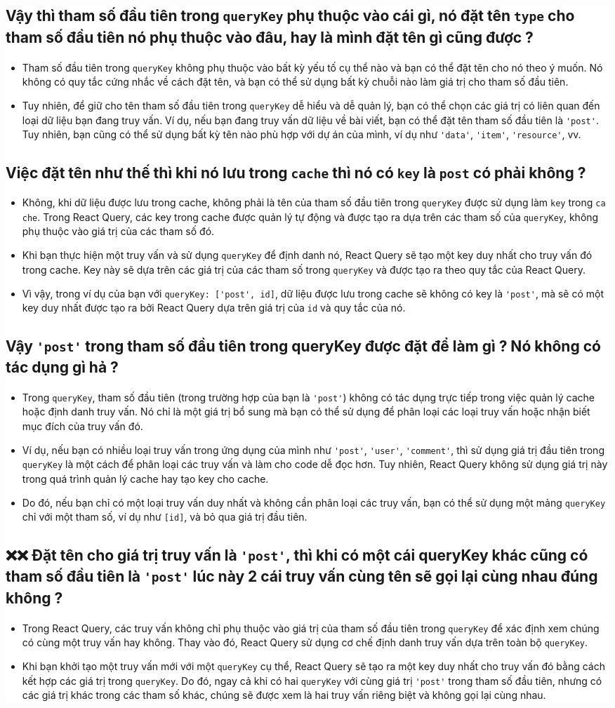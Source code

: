 ## Vậy thì tham số đầu tiên trong `queryKey` phụ thuộc vào cái gì, nó đặt tên `type` cho tham số đầu tiên nó phụ thuộc vào đâu, hay là mình đặt tên gì cũng được ?

- Tham số đầu tiên trong `queryKey` không phụ thuộc vào bất kỳ yếu tố cụ thể nào và bạn có thể đặt tên cho nó theo ý muốn. Nó không có quy tắc cứng nhắc về cách đặt tên, và bạn có thể sử dụng bất kỳ chuỗi nào làm giá trị cho tham số đầu tiên.

- Tuy nhiên, để giữ cho tên tham số đầu tiên trong `queryKey` dễ hiểu và dễ quản lý, bạn có thể chọn các giá trị có liên quan đến loại dữ liệu bạn đang truy vấn. Ví dụ, nếu bạn đang truy vấn dữ liệu về bài viết, bạn có thể đặt tên tham số đầu tiên là `'post'`. Tuy nhiên, bạn cũng có thể sử dụng bất kỳ tên nào phù hợp với dự án của mình, ví dụ như `'data'`, `'item'`, `'resource'`, vv.

## Việc đặt tên như thế thì khi nó lưu trong `cache` thì nó có `key` là `post` có phải không ?

- Không, khi dữ liệu được lưu trong cache, không phải là tên của tham số đầu tiên trong `queryKey` được sử dụng làm `key` trong `cache`. Trong React Query, các key trong cache được quản lý tự động và được tạo ra dựa trên các tham số của `queryKey`, không phụ thuộc vào giá trị của các tham số đó.

- Khi bạn thực hiện một truy vấn và sử dụng `queryKey` để định danh nó, React Query sẽ tạo một key duy nhất cho truy vấn đó trong cache. Key này sẽ dựa trên các giá trị của các tham số trong `queryKey` và được tạo ra theo quy tắc của React Query.

- Vì vậy, trong ví dụ của bạn với `queryKey: ['post', id]`, dữ liệu được lưu trong cache sẽ không có key là `'post'`, mà sẽ có một key duy nhất được tạo ra bởi React Query dựa trên giá trị của `id` và quy tắc của nó.

## Vậy `'post'` trong tham số đầu tiên trong queryKey được đặt để làm gì ? Nó không có tác dụng gì hả ?

- Trong `queryKey`, tham số đầu tiên (trong trường hợp của bạn là `'post'`) không có tác dụng trực tiếp trong việc quản lý cache hoặc định danh truy vấn. Nó chỉ là một giá trị bổ sung mà bạn có thể sử dụng để phân loại các loại truy vấn hoặc nhận biết mục đích của truy vấn đó.

- Ví dụ, nếu bạn có nhiều loại truy vấn trong ứng dụng của mình như `'post'`, `'user'`, `'comment'`, thì sử dụng giá trị đầu tiên trong `queryKey` là một cách để phân loại các truy vấn và làm cho code dễ đọc hơn. Tuy nhiên, React Query không sử dụng giá trị này trong quá trình quản lý cache hay tạo key cho cache.

- Do đó, nếu bạn chỉ có một loại truy vấn duy nhất và không cần phân loại các truy vấn, bạn có thể sử dụng một mảng `queryKey` chỉ với một tham số, ví dụ như `[id]`, và bỏ qua giá trị đầu tiên.

## ❌❌ Đặt tên cho giá trị truy vấn là `'post'`, thì khi có một cái queryKey khác cũng có tham số đầu tiên là `'post'` lúc này 2 cái truy vấn cùng tên sẽ gọi lại cùng nhau đúng không ?

- Trong React Query, các truy vấn không chỉ phụ thuộc vào giá trị của tham số đầu tiên trong `queryKey` để xác định xem chúng có cùng một truy vấn hay không. Thay vào đó, React Query sử dụng cơ chế định danh truy vấn dựa trên toàn bộ `queryKey`.

- Khi bạn khởi tạo một truy vấn mới với một `queryKey` cụ thể, React Query sẽ tạo ra một key duy nhất cho truy vấn đó bằng cách kết hợp các giá trị trong `queryKey`. Do đó, ngay cả khi có hai `queryKey` với cùng giá trị `'post'` trong tham số đầu tiên, nhưng có các giá trị khác trong các tham số khác, chúng sẽ được xem là hai truy vấn riêng biệt và không gọi lại cùng nhau.
